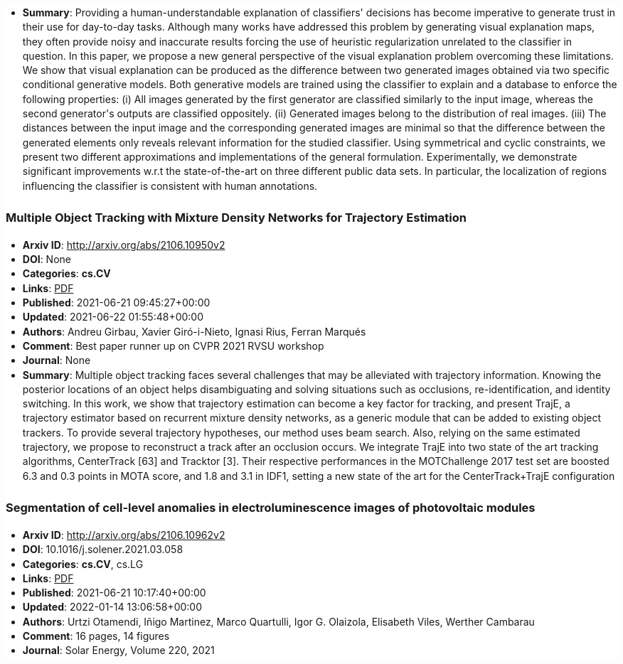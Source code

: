 - **Summary**: Providing a human-understandable explanation of classifiers' decisions has become imperative to generate trust in their use for day-to-day tasks. Although many works have addressed this problem by generating visual explanation maps, they often provide noisy and inaccurate results forcing the use of heuristic regularization unrelated to the classifier in question. In this paper, we propose a new general perspective of the visual explanation problem overcoming these limitations. We show that visual explanation can be produced as the difference between two generated images obtained via two specific conditional generative models. Both generative models are trained using the classifier to explain and a database to enforce the following properties: (i) All images generated by the first generator are classified similarly to the input image, whereas the second generator's outputs are classified oppositely. (ii) Generated images belong to the distribution of real images. (iii) The distances between the input image and the corresponding generated images are minimal so that the difference between the generated elements only reveals relevant information for the studied classifier. Using symmetrical and cyclic constraints, we present two different approximations and implementations of the general formulation. Experimentally, we demonstrate significant improvements w.r.t the state-of-the-art on three different public data sets. In particular, the localization of regions influencing the classifier is consistent with human annotations.



### Multiple Object Tracking with Mixture Density Networks for Trajectory Estimation
- **Arxiv ID**: http://arxiv.org/abs/2106.10950v2
- **DOI**: None
- **Categories**: **cs.CV**
- **Links**: [PDF](http://arxiv.org/pdf/2106.10950v2)
- **Published**: 2021-06-21 09:45:27+00:00
- **Updated**: 2021-06-22 01:55:48+00:00
- **Authors**: Andreu Girbau, Xavier Giró-i-Nieto, Ignasi Rius, Ferran Marqués
- **Comment**: Best paper runner up on CVPR 2021 RVSU workshop
- **Journal**: None
- **Summary**: Multiple object tracking faces several challenges that may be alleviated with trajectory information. Knowing the posterior locations of an object helps disambiguating and solving situations such as occlusions, re-identification, and identity switching. In this work, we show that trajectory estimation can become a key factor for tracking, and present TrajE, a trajectory estimator based on recurrent mixture density networks, as a generic module that can be added to existing object trackers. To provide several trajectory hypotheses, our method uses beam search. Also, relying on the same estimated trajectory, we propose to reconstruct a track after an occlusion occurs. We integrate TrajE into two state of the art tracking algorithms, CenterTrack [63] and Tracktor [3]. Their respective performances in the MOTChallenge 2017 test set are boosted 6.3 and 0.3 points in MOTA score, and 1.8 and 3.1 in IDF1, setting a new state of the art for the CenterTrack+TrajE configuration



### Segmentation of cell-level anomalies in electroluminescence images of photovoltaic modules
- **Arxiv ID**: http://arxiv.org/abs/2106.10962v2
- **DOI**: 10.1016/j.solener.2021.03.058
- **Categories**: **cs.CV**, cs.LG
- **Links**: [PDF](http://arxiv.org/pdf/2106.10962v2)
- **Published**: 2021-06-21 10:17:40+00:00
- **Updated**: 2022-01-14 13:06:58+00:00
- **Authors**: Urtzi Otamendi, Iñigo Martinez, Marco Quartulli, Igor G. Olaizola, Elisabeth Viles, Werther Cambarau
- **Comment**: 16 pages, 14 figures
- **Journal**: Solar Energy, Volume 220, 2021